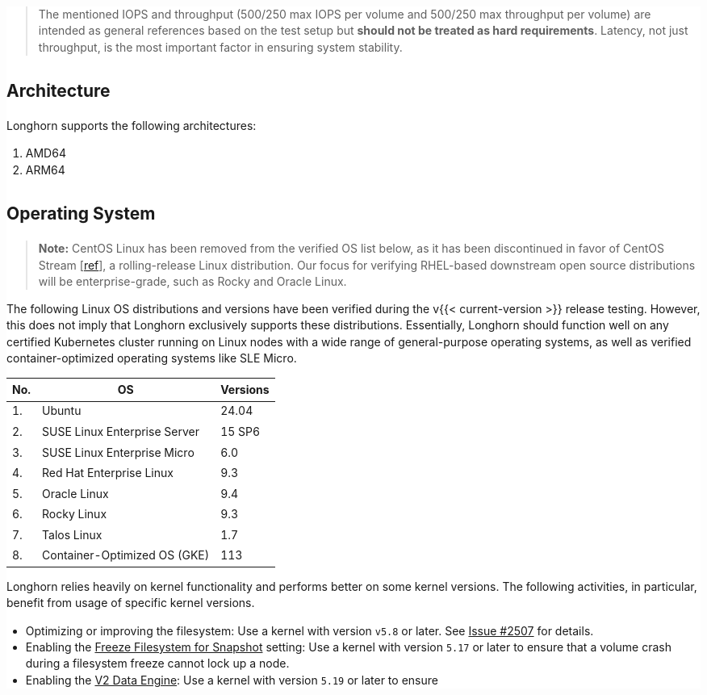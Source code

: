 >
> The mentioned IOPS and throughput (500/250 max IOPS per volume and 500/250 max throughput per volume) are intended as general references based on the test setup but **should not be treated as hard requirements**. Latency, not just throughput, is the most important factor in ensuring system stability.

## Architecture

Longhorn supports the following architectures:

1. AMD64
1. ARM64

## Operating System

> **Note:** CentOS Linux has been removed from the verified OS list below, as it has been discontinued in favor of CentOS Stream [[ref](https://www.redhat.com/en/blog/faq-centos-stream-updates#Q5)], a rolling-release Linux distribution. Our focus for verifying RHEL-based downstream open source distributions will be enterprise-grade, such as Rocky and Oracle Linux.

The following Linux OS distributions and versions have been verified during the v{{< current-version >}} release testing. However, this does not imply that Longhorn exclusively supports these distributions. Essentially, Longhorn should function well on any certified Kubernetes cluster running on Linux nodes with a wide range of general-purpose operating systems, as well as verified container-optimized operating systems like SLE Micro.

| No. | OS                           | Versions
|-----|------------------------------| --------
| 1.  | Ubuntu                       | 24.04
| 2.  | SUSE Linux Enterprise Server | 15 SP6
| 3.  | SUSE Linux Enterprise Micro  | 6.0
| 4.  | Red Hat Enterprise Linux     | 9.3
| 5.  | Oracle Linux                 | 9.4
| 6.  | Rocky Linux                  | 9.3
| 7.  | Talos Linux                  | 1.7
| 8.  | Container-Optimized OS (GKE) | 113

Longhorn relies heavily on kernel functionality and performs better on some kernel versions. The following activities,
in particular, benefit from usage of specific kernel versions.

- Optimizing or improving the filesystem: Use a kernel with version `v5.8` or later. See [Issue
  #2507](https://github.com/longhorn/longhorn/issues/2507#issuecomment-857195496) for details.
- Enabling the [Freeze Filesystem for Snapshot](../references/settings#freeze-filesystem-for-snapshot) setting: Use a
  kernel with version `5.17` or later to ensure that a volume crash during a filesystem freeze cannot lock up a node.
- Enabling the [V2 Data Engine](../v2-data-engine/prerequisites): Use a kernel with version `5.19` or later to ensure

